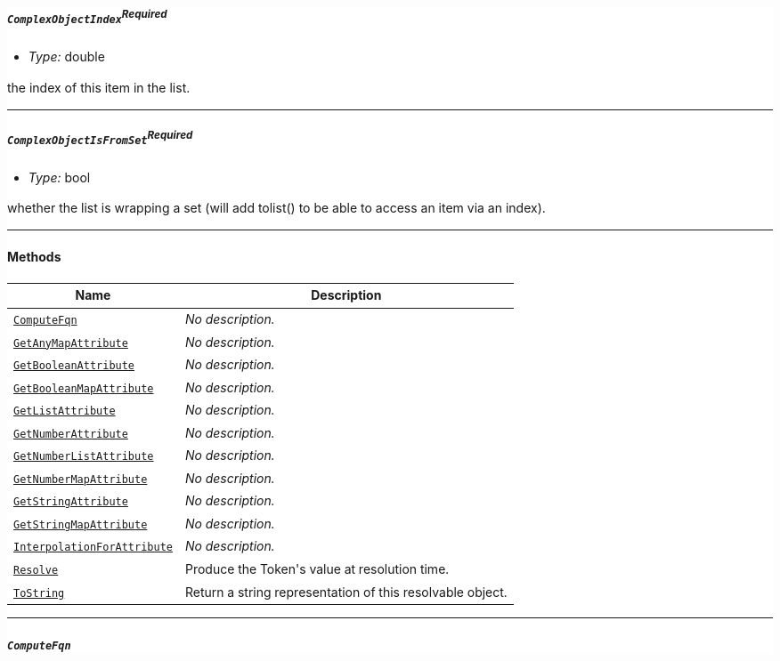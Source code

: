 
##### `ComplexObjectIndex`<sup>Required</sup> <a name="ComplexObjectIndex" id="rhizo-co-terraform-provider-oci.databaseExadataInfrastructureCompute.DatabaseExadataInfrastructureComputeContactsOutputReference.Initializer.parameter.complexObjectIndex"></a>

- *Type:* double

the index of this item in the list.

---

##### `ComplexObjectIsFromSet`<sup>Required</sup> <a name="ComplexObjectIsFromSet" id="rhizo-co-terraform-provider-oci.databaseExadataInfrastructureCompute.DatabaseExadataInfrastructureComputeContactsOutputReference.Initializer.parameter.complexObjectIsFromSet"></a>

- *Type:* bool

whether the list is wrapping a set (will add tolist() to be able to access an item via an index).

---

#### Methods <a name="Methods" id="Methods"></a>

| **Name** | **Description** |
| --- | --- |
| <code><a href="#rhizo-co-terraform-provider-oci.databaseExadataInfrastructureCompute.DatabaseExadataInfrastructureComputeContactsOutputReference.computeFqn">ComputeFqn</a></code> | *No description.* |
| <code><a href="#rhizo-co-terraform-provider-oci.databaseExadataInfrastructureCompute.DatabaseExadataInfrastructureComputeContactsOutputReference.getAnyMapAttribute">GetAnyMapAttribute</a></code> | *No description.* |
| <code><a href="#rhizo-co-terraform-provider-oci.databaseExadataInfrastructureCompute.DatabaseExadataInfrastructureComputeContactsOutputReference.getBooleanAttribute">GetBooleanAttribute</a></code> | *No description.* |
| <code><a href="#rhizo-co-terraform-provider-oci.databaseExadataInfrastructureCompute.DatabaseExadataInfrastructureComputeContactsOutputReference.getBooleanMapAttribute">GetBooleanMapAttribute</a></code> | *No description.* |
| <code><a href="#rhizo-co-terraform-provider-oci.databaseExadataInfrastructureCompute.DatabaseExadataInfrastructureComputeContactsOutputReference.getListAttribute">GetListAttribute</a></code> | *No description.* |
| <code><a href="#rhizo-co-terraform-provider-oci.databaseExadataInfrastructureCompute.DatabaseExadataInfrastructureComputeContactsOutputReference.getNumberAttribute">GetNumberAttribute</a></code> | *No description.* |
| <code><a href="#rhizo-co-terraform-provider-oci.databaseExadataInfrastructureCompute.DatabaseExadataInfrastructureComputeContactsOutputReference.getNumberListAttribute">GetNumberListAttribute</a></code> | *No description.* |
| <code><a href="#rhizo-co-terraform-provider-oci.databaseExadataInfrastructureCompute.DatabaseExadataInfrastructureComputeContactsOutputReference.getNumberMapAttribute">GetNumberMapAttribute</a></code> | *No description.* |
| <code><a href="#rhizo-co-terraform-provider-oci.databaseExadataInfrastructureCompute.DatabaseExadataInfrastructureComputeContactsOutputReference.getStringAttribute">GetStringAttribute</a></code> | *No description.* |
| <code><a href="#rhizo-co-terraform-provider-oci.databaseExadataInfrastructureCompute.DatabaseExadataInfrastructureComputeContactsOutputReference.getStringMapAttribute">GetStringMapAttribute</a></code> | *No description.* |
| <code><a href="#rhizo-co-terraform-provider-oci.databaseExadataInfrastructureCompute.DatabaseExadataInfrastructureComputeContactsOutputReference.interpolationForAttribute">InterpolationForAttribute</a></code> | *No description.* |
| <code><a href="#rhizo-co-terraform-provider-oci.databaseExadataInfrastructureCompute.DatabaseExadataInfrastructureComputeContactsOutputReference.resolve">Resolve</a></code> | Produce the Token's value at resolution time. |
| <code><a href="#rhizo-co-terraform-provider-oci.databaseExadataInfrastructureCompute.DatabaseExadataInfrastructureComputeContactsOutputReference.toString">ToString</a></code> | Return a string representation of this resolvable object. |

---

##### `ComputeFqn` <a name="ComputeFqn" id="rhizo-co-terraform-provider-oci.databaseExadataInfrastructureCompute.DatabaseExadataInfrastructureComputeContactsOutputReference.computeFqn"></a>
